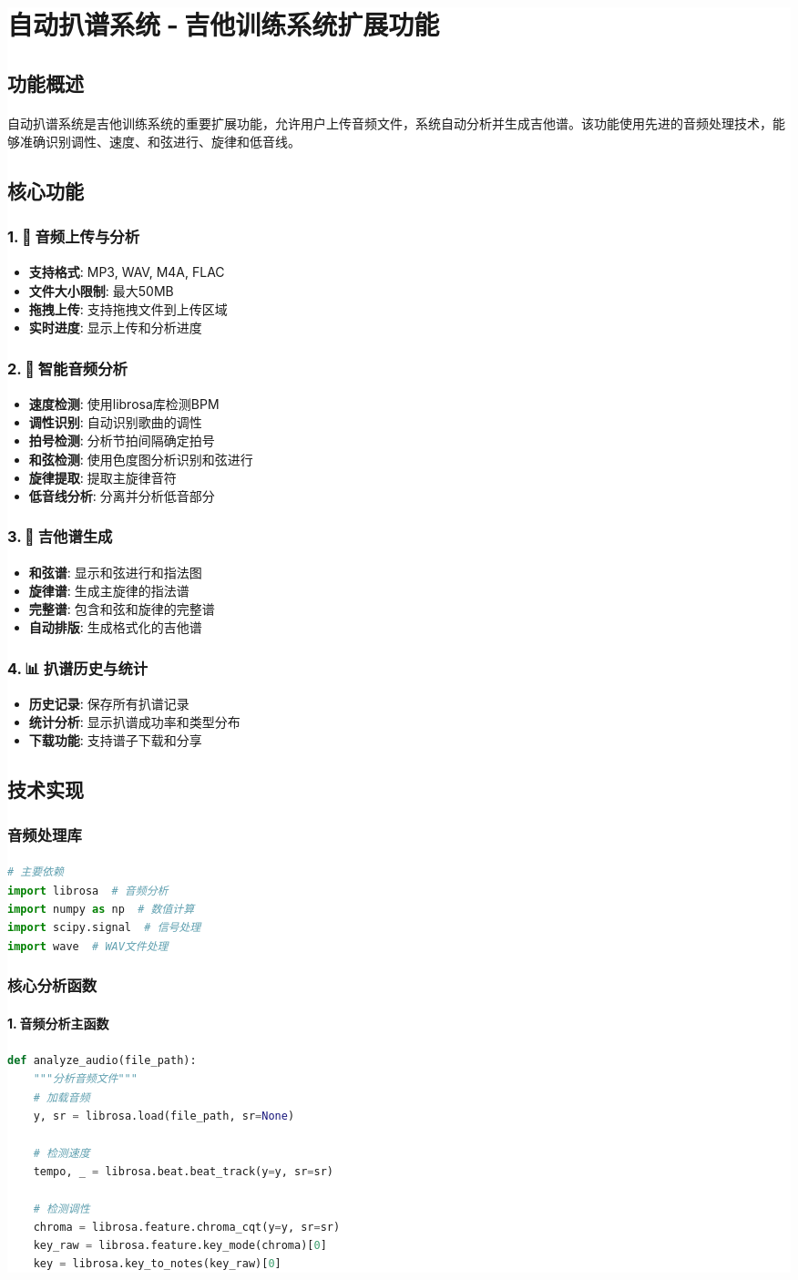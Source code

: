# 自动扒谱系统 - 吉他训练系统扩展功能

## 功能概述

自动扒谱系统是吉他训练系统的重要扩展功能，允许用户上传音频文件，系统自动分析并生成吉他谱。该功能使用先进的音频处理技术，能够准确识别调性、速度、和弦进行、旋律和低音线。

## 核心功能

### 1. 🎵 音频上传与分析
- **支持格式**: MP3, WAV, M4A, FLAC
- **文件大小限制**: 最大50MB
- **拖拽上传**: 支持拖拽文件到上传区域
- **实时进度**: 显示上传和分析进度

### 2. 🎼 智能音频分析
- **速度检测**: 使用librosa库检测BPM
- **调性识别**: 自动识别歌曲的调性
- **拍号检测**: 分析节拍间隔确定拍号
- **和弦检测**: 使用色度图分析识别和弦进行
- **旋律提取**: 提取主旋律音符
- **低音线分析**: 分离并分析低音部分

### 3. 🎸 吉他谱生成
- **和弦谱**: 显示和弦进行和指法图
- **旋律谱**: 生成主旋律的指法谱
- **完整谱**: 包含和弦和旋律的完整谱
- **自动排版**: 生成格式化的吉他谱

### 4. 📊 扒谱历史与统计
- **历史记录**: 保存所有扒谱记录
- **统计分析**: 显示扒谱成功率和类型分布
- **下载功能**: 支持谱子下载和分享

## 技术实现

### 音频处理库
```python
# 主要依赖
import librosa  # 音频分析
import numpy as np  # 数值计算
import scipy.signal  # 信号处理
import wave  # WAV文件处理
```

### 核心分析函数

#### 1. 音频分析主函数
```python
def analyze_audio(file_path):
    """分析音频文件"""
    # 加载音频
    y, sr = librosa.load(file_path, sr=None)
    
    # 检测速度
    tempo, _ = librosa.beat.beat_track(y=y, sr=sr)
    
    # 检测调性
    chroma = librosa.feature.chroma_cqt(y=y, sr=sr)
    key_raw = librosa.feature.key_mode(chroma)[0]
    key = librosa.key_to_notes(key_raw)[0]
```